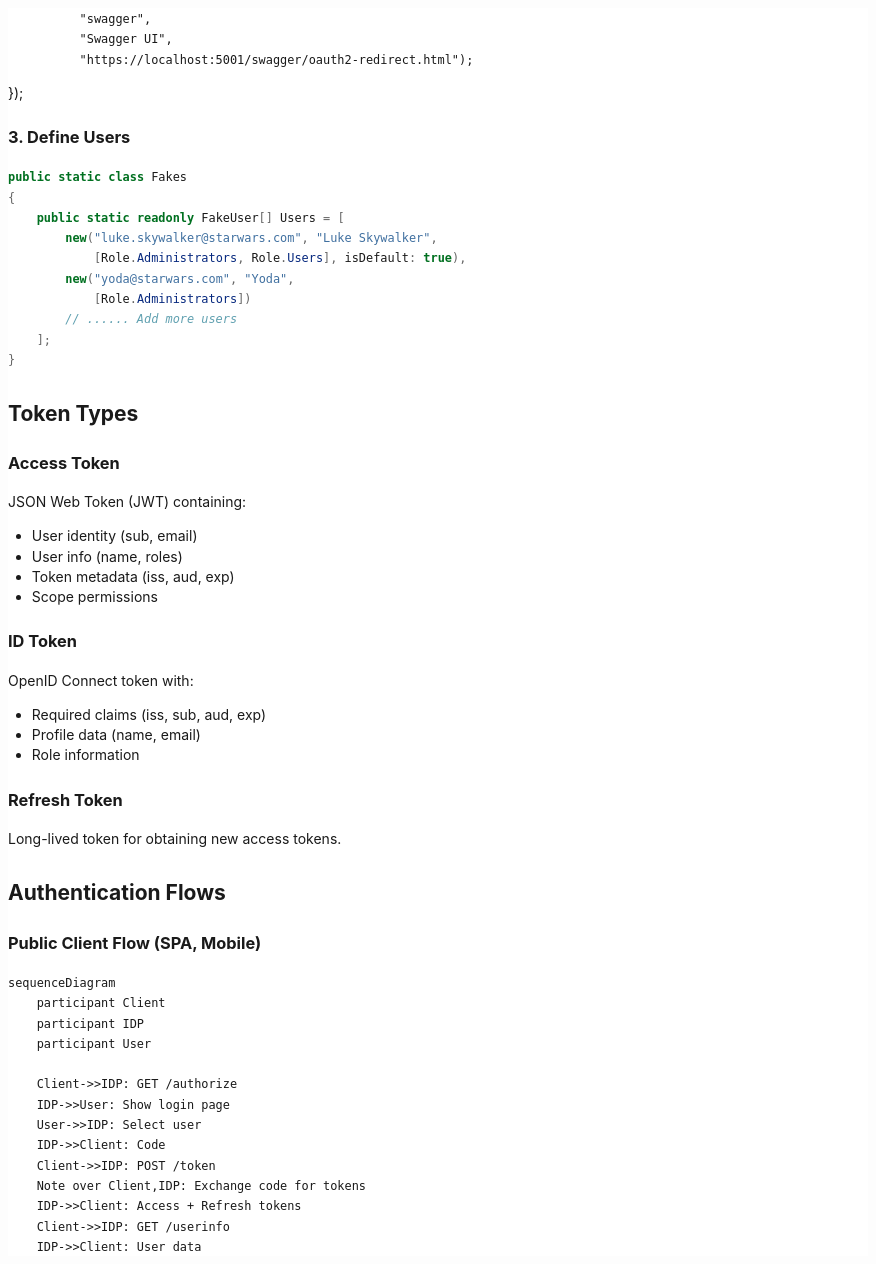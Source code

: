               "swagger",
              "Swagger UI",
              "https://localhost:5001/swagger/oauth2-redirect.html");
});

### 3. Define Users
```csharp
public static class Fakes 
{
    public static readonly FakeUser[] Users = [
        new("luke.skywalker@starwars.com", "Luke Skywalker", 
            [Role.Administrators, Role.Users], isDefault: true),
        new("yoda@starwars.com", "Yoda", 
            [Role.Administrators])
        // ...... Add more users
    ];
}
```

## Token Types

### Access Token
JSON Web Token (JWT) containing:
- User identity (sub, email)
- User info (name, roles)
- Token metadata (iss, aud, exp)
- Scope permissions

### ID Token
OpenID Connect token with:
- Required claims (iss, sub, aud, exp)
- Profile data (name, email)
- Role information

### Refresh Token
Long-lived token for obtaining new access tokens.

## Authentication Flows

### Public Client Flow (SPA, Mobile)
```mermaid
sequenceDiagram
    participant Client
    participant IDP
    participant User
    
    Client->>IDP: GET /authorize
    IDP->>User: Show login page
    User->>IDP: Select user
    IDP->>Client: Code
    Client->>IDP: POST /token
    Note over Client,IDP: Exchange code for tokens
    IDP->>Client: Access + Refresh tokens
    Client->>IDP: GET /userinfo
    IDP->>Client: User data
```
